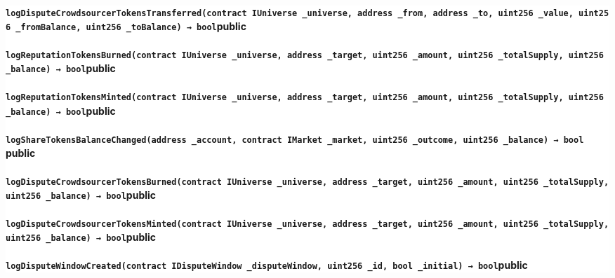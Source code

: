



<h4><a class="anchor" aria-hidden="true" id="Augur.logDisputeCrowdsourcerTokensTransferred(contract IUniverse,address,address,uint256,uint256,uint256)"></a><code class="function-signature">logDisputeCrowdsourcerTokensTransferred(contract IUniverse _universe, address _from, address _to, uint256 _value, uint256 _fromBalance, uint256 _toBalance) <span class="return-arrow">→</span> <span class="return-type">bool</span></code><span class="function-visibility">public</span></h4>





<h4><a class="anchor" aria-hidden="true" id="Augur.logReputationTokensBurned(contract IUniverse,address,uint256,uint256,uint256)"></a><code class="function-signature">logReputationTokensBurned(contract IUniverse _universe, address _target, uint256 _amount, uint256 _totalSupply, uint256 _balance) <span class="return-arrow">→</span> <span class="return-type">bool</span></code><span class="function-visibility">public</span></h4>





<h4><a class="anchor" aria-hidden="true" id="Augur.logReputationTokensMinted(contract IUniverse,address,uint256,uint256,uint256)"></a><code class="function-signature">logReputationTokensMinted(contract IUniverse _universe, address _target, uint256 _amount, uint256 _totalSupply, uint256 _balance) <span class="return-arrow">→</span> <span class="return-type">bool</span></code><span class="function-visibility">public</span></h4>





<h4><a class="anchor" aria-hidden="true" id="Augur.logShareTokensBalanceChanged(address,contract IMarket,uint256,uint256)"></a><code class="function-signature">logShareTokensBalanceChanged(address _account, contract IMarket _market, uint256 _outcome, uint256 _balance) <span class="return-arrow">→</span> <span class="return-type">bool</span></code><span class="function-visibility">public</span></h4>





<h4><a class="anchor" aria-hidden="true" id="Augur.logDisputeCrowdsourcerTokensBurned(contract IUniverse,address,uint256,uint256,uint256)"></a><code class="function-signature">logDisputeCrowdsourcerTokensBurned(contract IUniverse _universe, address _target, uint256 _amount, uint256 _totalSupply, uint256 _balance) <span class="return-arrow">→</span> <span class="return-type">bool</span></code><span class="function-visibility">public</span></h4>





<h4><a class="anchor" aria-hidden="true" id="Augur.logDisputeCrowdsourcerTokensMinted(contract IUniverse,address,uint256,uint256,uint256)"></a><code class="function-signature">logDisputeCrowdsourcerTokensMinted(contract IUniverse _universe, address _target, uint256 _amount, uint256 _totalSupply, uint256 _balance) <span class="return-arrow">→</span> <span class="return-type">bool</span></code><span class="function-visibility">public</span></h4>





<h4><a class="anchor" aria-hidden="true" id="Augur.logDisputeWindowCreated(contract IDisputeWindow,uint256,bool)"></a><code class="function-signature">logDisputeWindowCreated(contract IDisputeWindow _disputeWindow, uint256 _id, bool _initial) <span class="return-arrow">→</span> <span class="return-type">bool</span></code><span class="function-visibility">public</span></h4>

